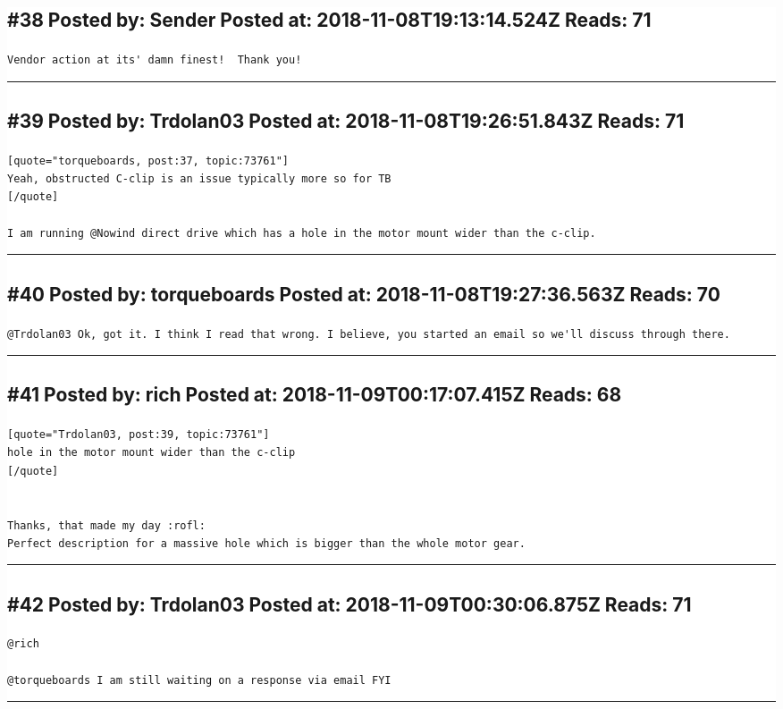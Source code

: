## \#38 Posted by: Sender Posted at: 2018-11-08T19:13:14.524Z Reads: 71

```
Vendor action at its' damn finest!  Thank you!
```

---
## \#39 Posted by: Trdolan03 Posted at: 2018-11-08T19:26:51.843Z Reads: 71

```
[quote="torqueboards, post:37, topic:73761"]
Yeah, obstructed C-clip is an issue typically more so for TB
[/quote]

I am running @Nowind direct drive which has a hole in the motor mount wider than the c-clip.
```

---
## \#40 Posted by: torqueboards Posted at: 2018-11-08T19:27:36.563Z Reads: 70

```
@Trdolan03 Ok, got it. I think I read that wrong. I believe, you started an email so we'll discuss through there.
```

---
## \#41 Posted by: rich Posted at: 2018-11-09T00:17:07.415Z Reads: 68

```
[quote="Trdolan03, post:39, topic:73761"]
hole in the motor mount wider than the c-clip
[/quote]


Thanks, that made my day :rofl:
Perfect description for a massive hole which is bigger than the whole motor gear.
```

---
## \#42 Posted by: Trdolan03 Posted at: 2018-11-09T00:30:06.875Z Reads: 71

```
@rich  

@torqueboards I am still waiting on a response via email FYI
```

---